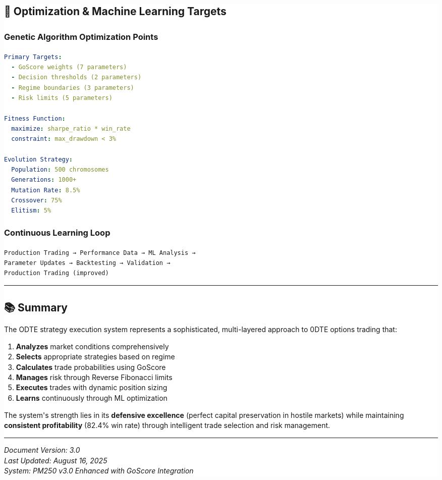 
## 🔧 Optimization & Machine Learning Targets

### **Genetic Algorithm Optimization Points**
```yaml
Primary Targets:
  - GoScore weights (7 parameters)
  - Decision thresholds (2 parameters)
  - Regime boundaries (3 parameters)
  - Risk limits (5 parameters)
  
Fitness Function:
  maximize: sharpe_ratio * win_rate
  constraint: max_drawdown < 3%
  
Evolution Strategy:
  Population: 500 chromosomes
  Generations: 1000+
  Mutation Rate: 8.5%
  Crossover: 75%
  Elitism: 5%
```

### **Continuous Learning Loop**
```
Production Trading → Performance Data → ML Analysis → 
Parameter Updates → Backtesting → Validation → 
Production Trading (improved)
```

---

## 📚 Summary

The ODTE strategy execution system represents a sophisticated, multi-layered approach to 0DTE options trading that:

1. **Analyzes** market conditions comprehensively
2. **Selects** appropriate strategies based on regime
3. **Calculates** trade probabilities using GoScore
4. **Manages** risk through Reverse Fibonacci limits
5. **Executes** trades with dynamic position sizing
6. **Learns** continuously through ML optimization

The system's strength lies in its **defensive excellence** (perfect capital preservation in hostile markets) while maintaining **consistent profitability** (82.4% win rate) through intelligent trade selection and risk management.

---

*Document Version: 3.0*  
*Last Updated: August 16, 2025*  
*System: PM250 v3.0 Enhanced with GoScore Integration*